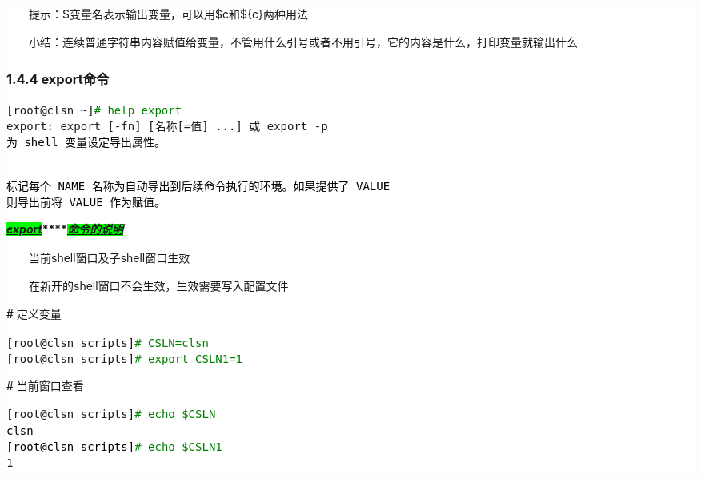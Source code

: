 <p style="text-indent: 21.0pt;">
  <span style="font-family: 等线;">提示：</span>$<span style="font-family: 等线;">变量名表示输出变量，可以用</span>$c<span style="font-family: 等线;">和</span>${c}<span style="font-family: 等线;">两种用法</span>
</p>

<p style="text-indent: 21.0pt;">
  <span style="font-family: 等线;">小结：连续普通字符串内容赋值给变量，不管用什么引号或者不用引号，它的内容是什么，打印变量就输出什么</span>
</p>

### <span id="144_export">1.4.4 export<span style="font-family: '微软雅黑',sans-serif;">命令</span></span>

<div class="cnblogs_code">
  <pre>[root@clsn ~]<span style="color: #008000;">#</span><span style="color: #008000;"> help export </span>
export: export [-fn] [名称[=值] ...] 或 export -<span style="color: #000000;">p
为 shell 变量设定导出属性。

标记每个 NAME 名称为自动导出到后续命令执行的环境。如果提供了 VALUE
则导出前将 VALUE 作为赋值。</span></pre>
</div>

**_<span style="text-decoration: underline;"><span style="background: lime;">export</span></span>_****_<span style="text-decoration: underline;"><span style="font-family: 等线; background: lime;">命令的说明</span></span>_**

<p style="text-indent: 21.0pt;">
  <span style="font-family: 等线;">当前</span>shell<span style="font-family: 等线;">窗口及子</span>shell<span style="font-family: 等线;">窗口生效</span>
</p>

<p style="text-indent: 21.0pt;">
  <span style="font-family: 等线;">在新开的</span>shell<span style="font-family: 等线;">窗口不会生效，生效需要写入配置文件</span>
</p>

\# <span style="font-family: 等线;">定义变量</span>

<div class="cnblogs_code">
  <pre>[root@clsn scripts]<span style="color: #008000;">#</span><span style="color: #008000;"> CSLN=clsn</span>
[root@clsn scripts]<span style="color: #008000;">#</span><span style="color: #008000;"> export CSLN1=1</span></pre>
</div>

\# <span style="font-family: 等线;">当前窗口查看</span>

<div class="cnblogs_code">
  <pre>[root@clsn scripts]<span style="color: #008000;">#</span><span style="color: #008000;"> echo $CSLN</span>
<span style="color: #000000;">clsn
[root@clsn scripts]</span><span style="color: #008000;">#</span><span style="color: #008000;"> echo $CSLN1</span>
1</pre>
</div>
